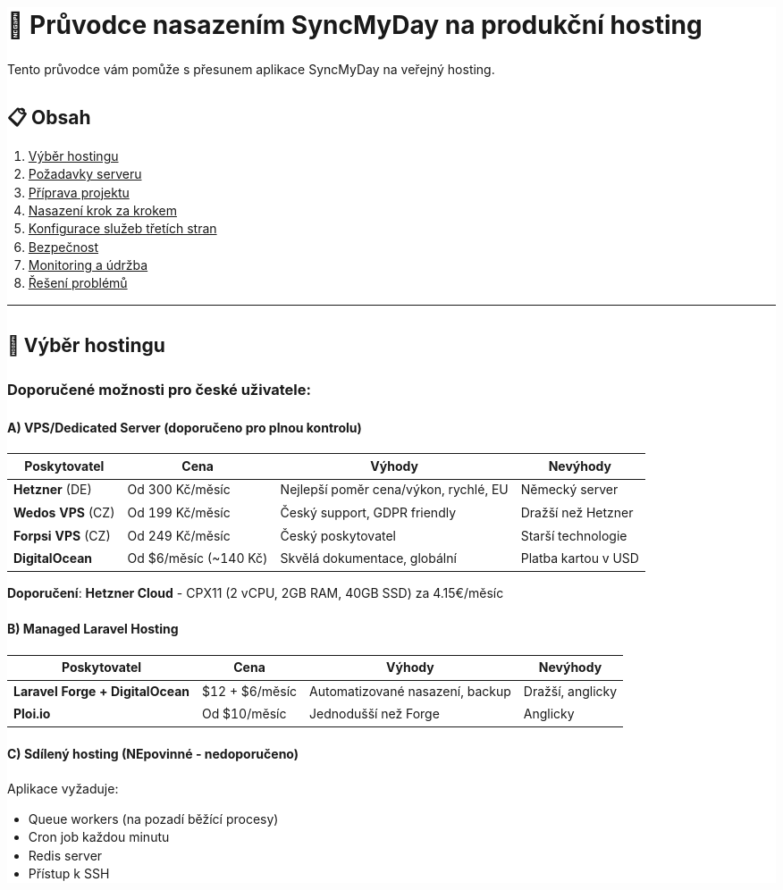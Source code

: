 # 🚀 Průvodce nasazením SyncMyDay na produkční hosting

Tento průvodce vám pomůže s přesunem aplikace SyncMyDay na veřejný hosting.

## 📋 Obsah

1. [Výběr hostingu](#výběr-hostingu)
2. [Požadavky serveru](#požadavky-serveru)
3. [Příprava projektu](#příprava-projektu)
4. [Nasazení krok za krokem](#nasazení-krok-za-krokem)
5. [Konfigurace služeb třetích stran](#konfigurace-služeb-třetích-stran)
6. [Bezpečnost](#bezpečnost)
7. [Monitoring a údržba](#monitoring-a-údržba)
8. [Řešení problémů](#řešení-problémů)

---

## 🏢 Výběr hostingu

### Doporučené možnosti pro české uživatele:

#### **A) VPS/Dedicated Server (doporučeno pro plnou kontrolu)**

| Poskytovatel        | Cena                  | Výhody                                | Nevýhody            |
| ------------------- | --------------------- | ------------------------------------- | ------------------- |
| **Hetzner** (DE)    | Od 300 Kč/měsíc       | Nejlepší poměr cena/výkon, rychlé, EU | Německý server      |
| **Wedos VPS** (CZ)  | Od 199 Kč/měsíc       | Český support, GDPR friendly          | Dražší než Hetzner  |
| **Forpsi VPS** (CZ) | Od 249 Kč/měsíc       | Český poskytovatel                    | Starší technologie  |
| **DigitalOcean**    | Od $6/měsíc (~140 Kč) | Skvělá dokumentace, globální          | Platba kartou v USD |

**Doporučení**: **Hetzner Cloud** - CPX11 (2 vCPU, 2GB RAM, 40GB SSD) za 4.15€/měsíc

#### **B) Managed Laravel Hosting**

| Poskytovatel                     | Cena           | Výhody                          | Nevýhody         |
| -------------------------------- | -------------- | ------------------------------- | ---------------- |
| **Laravel Forge + DigitalOcean** | $12 + $6/měsíc | Automatizované nasazení, backup | Dražší, anglicky |
| **Ploi.io**                      | Od $10/měsíc   | Jednodušší než Forge            | Anglicky         |

#### **C) Sdílený hosting (NEpovinné - nedoporučeno)**

Aplikace vyžaduje:

- Queue workers (na pozadí běžící procesy)
- Cron job každou minutu
- Redis server
- Přístup k SSH
